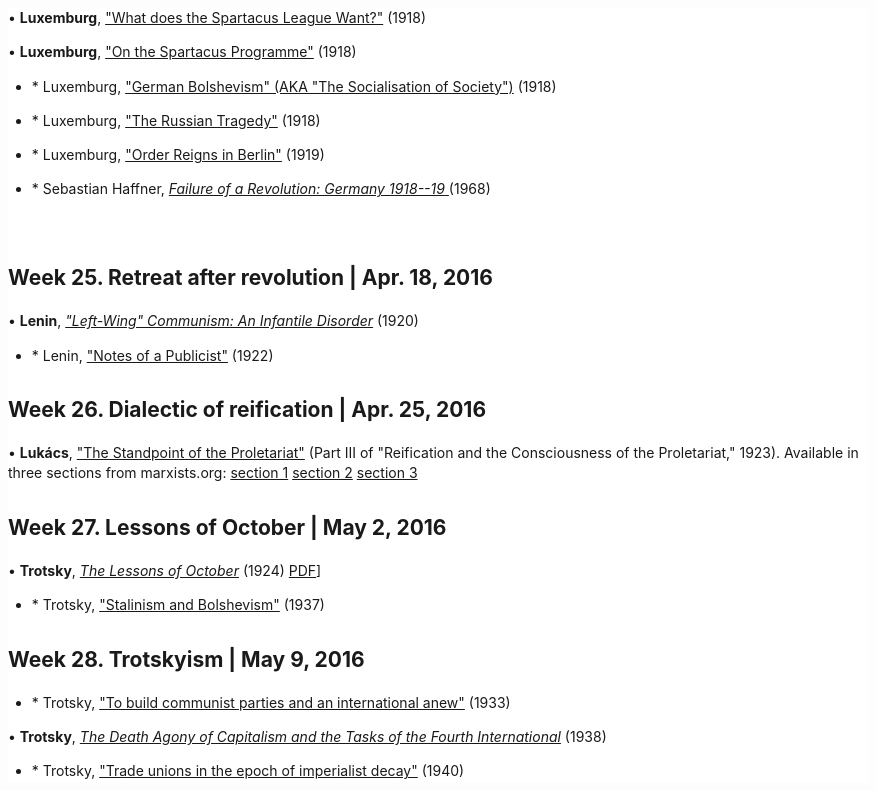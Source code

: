 • **Luxemburg**, ["What does the Spartacus League Want?"](http://www.marxists.org/archive/luxemburg/1918/12/14.htm) (1918)

• **Luxemburg**, ["On the Spartacus Programme"](http://www.marxists.org/archive/luxemburg/1918/12/30.htm) (1918)

* \* Luxemburg, ["German Bolshevism" (AKA "The Socialisation of Society")](http://marxists.org/archive/luxemburg/1918/12/20.htm#n1) (1918)

* \* Luxemburg, ["The Russian Tragedy"](http://www.marxists.org/archive/luxemburg/1918/09/11.htm) (1918)

* \* Luxemburg, ["Order Reigns in Berlin"](http://www.marxists.org/archive/luxemburg/1919/01/14.htm) (1919)

* \* Sebastian Haffner, [*Failure of a Revolution: Germany 1918--19* ](file/readings/haffner_failurerevolutiongermany1918-19.pdf)(1968)

 



###

## Week 25. Retreat after revolution | Apr. 18, 2016

• **Lenin**, *["Left-Wing" Communism: An Infantile Disorder](http://www.marxists.org/archive/lenin/works/1920/lwc/index.htm)* (1920)

* \* Lenin, ["Notes of a Publicist"](http://www.marxists.org/archive/lenin/works/1922/feb/x01.htm) (1922)

## Week 26. Dialectic of reification | Apr. 25, 2016

• **Lukács**, ["The Standpoint of the Proletariat"](file/readings/lukacs_standpointproletariat_hccbook.pdf) (Part III of "Reification and the Consciousness of the Proletariat," 1923). Available in three sections from marxists.org: [section 1](http://www.marxists.org/archive/lukacs/works/history/hcc07_1.htm) [section 2](http://www.marxists.org/archive/lukacs/works/history/hcc07_3.htm) [section 3](http://www.marxists.org/archive/lukacs/works/history/hcc07_5.htm)

## Week 27. Lessons of October | May 2, 2016

• **Trotsky**, [*The Lessons of October*](http://www.marxists.org/archive/trotsky/1924/lessons/index.htm) (1924) [PDF](file/readings/trotskyoctober.pdf)]

* \* Trotsky, ["Stalinism and Bolshevism"](http://www.marxists.org/archive/trotsky/1937/08/stalinism.htm) (1937)

## Week 28. Trotskyism | May 9, 2016

* \* Trotsky, ["To build communist parties and an international anew"](http://www.marxists.org/archive/trotsky/germany/1933/330715.htm) (1933)

• **Trotsky**, *[The Death Agony of Capitalism and the Tasks of the Fourth International](http://www.marxists.org/archive/trotsky/1938/tp/index.htm)* (1938)

* \* Trotsky, ["Trade unions in the epoch of imperialist decay"](http://www.marxists.org/archive/trotsky/1940/xx/tu.htm) (1940)
